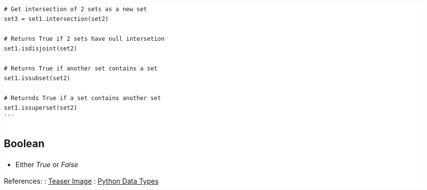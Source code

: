     # Get intersection of 2 sets as a new set
    set3 = set1.intersection(set2)

    # Returns True if 2 sets have null intersetion
    set1.isdisjoint(set2)

    # Returns True if another set contains a set
    set1.issubset(set2)

    # Returnds True if a set contains another set
    set1.issuperset(set2)
    ```

## Boolean
+ Either *True* or *False*




References:
: [Teaser Image](https://www.educba.com/python-variable-types/)
: [Python Data Types](https://www.geeksforgeeks.org/python-data-types/)